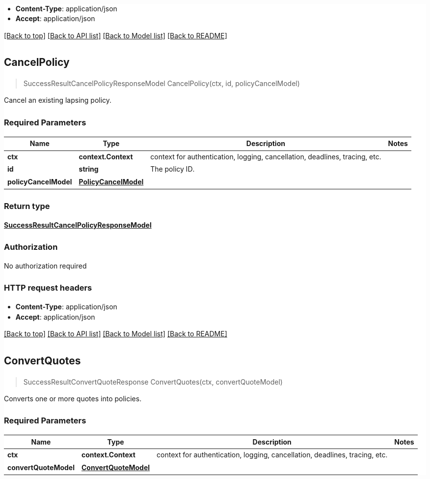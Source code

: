- **Content-Type**: application/json
- **Accept**: application/json

[[Back to top]](#) [[Back to API list]](../README.md#documentation-for-api-endpoints)
[[Back to Model list]](../README.md#documentation-for-models)
[[Back to README]](../README.md)


## CancelPolicy

> SuccessResultCancelPolicyResponseModel CancelPolicy(ctx, id, policyCancelModel)

Cancel an existing lapsing policy.

### Required Parameters


Name | Type | Description  | Notes
------------- | ------------- | ------------- | -------------
**ctx** | **context.Context** | context for authentication, logging, cancellation, deadlines, tracing, etc.
**id** | **string**| The policy ID. | 
**policyCancelModel** | [**PolicyCancelModel**](PolicyCancelModel.md)|  | 

### Return type

[**SuccessResultCancelPolicyResponseModel**](SuccessResultCancelPolicyResponseModel.md)

### Authorization

No authorization required

### HTTP request headers

- **Content-Type**: application/json
- **Accept**: application/json

[[Back to top]](#) [[Back to API list]](../README.md#documentation-for-api-endpoints)
[[Back to Model list]](../README.md#documentation-for-models)
[[Back to README]](../README.md)


## ConvertQuotes

> SuccessResultConvertQuoteResponse ConvertQuotes(ctx, convertQuoteModel)

Converts one or more quotes into policies.

### Required Parameters


Name | Type | Description  | Notes
------------- | ------------- | ------------- | -------------
**ctx** | **context.Context** | context for authentication, logging, cancellation, deadlines, tracing, etc.
**convertQuoteModel** | [**ConvertQuoteModel**](ConvertQuoteModel.md)|  | 

